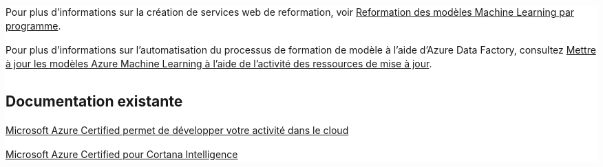 Pour plus d’informations sur la création de services web de reformation, voir [Reformation des modèles Machine Learning par programme](https://docs.microsoft.com/azure/machine-learning/machine-learning-retrain-models-programmatically).

Pour plus d’informations sur l’automatisation du processus de formation de modèle à l’aide d’Azure Data Factory, consultez [Mettre à jour les modèles Azure Machine Learning à l’aide de l’activité des ressources de mise à jour](https://docs.microsoft.com/azure//data-factory/v1/data-factory-azure-ml-update-resource-activity).

## <a name="existing-documentation"></a>Documentation existante
[Microsoft Azure Certified permet de développer votre activité dans le cloud](https://azure.microsoft.com/marketplace/programs/certified/)

[Microsoft Azure Certified pour Cortana Intelligence](https://azure.microsoft.com/marketplace/programs/certified/cortana/)

